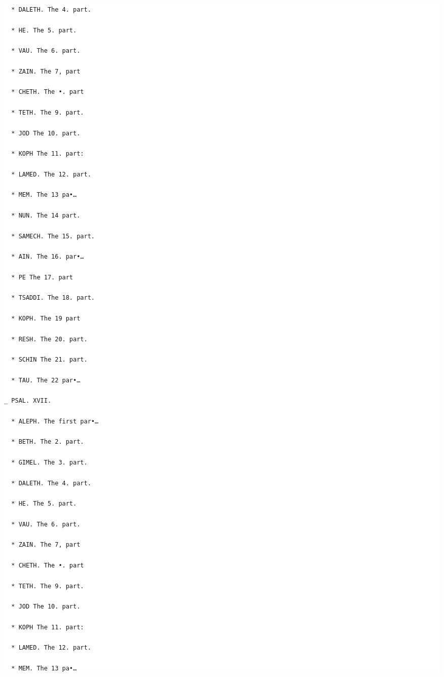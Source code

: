       * DALETH. The 4. part.

      * HE. The 5. part.

      * VAU. The 6. part.

      * ZAIN. The 7, part

      * CHETH. The •. part

      * TETH. The 9. part.

      * JOD The 10. part.

      * KOPH The 11. part:

      * LAMED. The 12. part.

      * MEM. The 13 pa•…

      * NUN. The 14 part.

      * SAMECH. The 15. part.

      * AIN. The 16. par•…

      * PE The 17. part

      * TSADDI. The 18. part.

      * KOPH. The 19 part

      * RESH. The 20. part.

      * SCHIN The 21. part.

      * TAU. The 22 par•…

    _ PSAL. XVII.

      * ALEPH. The first par•…

      * BETH. The 2. part.

      * GIMEL. The 3. part.

      * DALETH. The 4. part.

      * HE. The 5. part.

      * VAU. The 6. part.

      * ZAIN. The 7, part

      * CHETH. The •. part

      * TETH. The 9. part.

      * JOD The 10. part.

      * KOPH The 11. part:

      * LAMED. The 12. part.

      * MEM. The 13 pa•…
